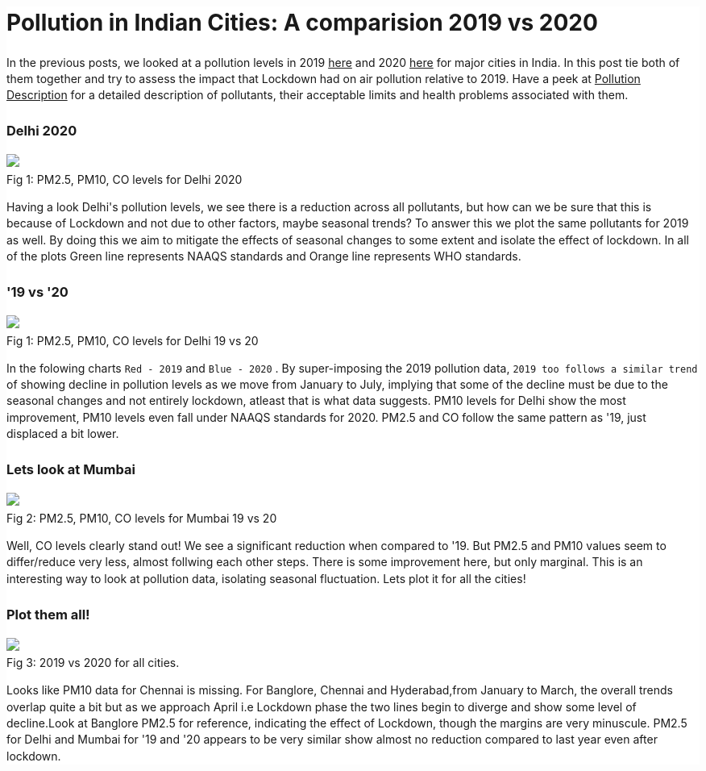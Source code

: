# Pollution in Indian Cities: A comparision 2019 vs 2020

In the previous posts, we looked at a pollution levels in 2019 [here](efef) and 2020 [here](https://github.com/algoasylum/ExploringTheUnseen/blob/master/Posts./LinePlots-urban-2020.md) for major cities in India. In this post tie both of them together and try to assess the impact that Lockdown had on air pollution relative to 2019. Have a peek at [Pollution Description](https://github.com/algoasylum/ExploringTheUnseen/blob/master/Posts/Pollutants%20Description.md) for a detailed description of pollutants, their acceptable limits and health problems associated with them.

### Delhi 2020
<img src="../code/images/19vs20_20_delhi.png"  width=100% /><br>
Fig 1: PM2.5, PM10, CO levels for Delhi 2020

Having a look Delhi's pollution levels, we see there is a reduction across all pollutants, but how can we be sure that this is because of Lockdown and not due to other factors, maybe seasonal trends? To answer this we plot the same pollutants for 2019 as well. By doing this we aim to mitigate the effects of seasonal changes to some extent and isolate the effect of lockdown. In all of the plots Green line represents NAAQS standards and Orange line represents WHO standards.

### '19 vs '20
<img src="../code/images/19vs20_delhi.png"  width=100% /><br>
Fig 1: PM2.5, PM10, CO levels for Delhi 19 vs 20

In the folowing charts `Red - 2019` and `Blue - 2020` . By super-imposing the 2019 pollution data, `2019 too follows a similar trend` of showing decline in pollution levels as we move from January to July, implying that some of the decline must be due to the seasonal changes and not entirely lockdown, atleast that is what data suggests. PM10 levels for Delhi show the most improvement, PM10 levels even fall under NAAQS standards for 2020. PM2.5 and CO follow the same pattern as '19, just displaced a bit lower.

### Lets look at Mumbai
<img src="../code/images/19vs20_mumbai.png"  width=100% /><br>
Fig 2: PM2.5, PM10, CO levels for Mumbai 19 vs 20


Well, CO levels clearly stand out! We see a significant reduction when compared to '19. But PM2.5 and PM10 values seem to differ/reduce very less, almost follwing each other steps. There is some improvement here, but only marginal. This is an interesting way to look at pollution data, isolating seasonal fluctuation. Lets plot it for all the cities!

### Plot them all!
<img src="../code/images/19vs20_allcities.png"  width=100% /><br>
Fig 3: 2019 vs 2020 for all cities.

Looks like PM10 data for Chennai is missing. For Banglore, Chennai and Hyderabad,from January to March, the overall trends overlap quite a bit but as we approach April i.e Lockdown phase the two lines begin to diverge and show some level of decline.Look at Banglore PM2.5 for reference, indicating the effect of Lockdown, though the margins are very minuscule. PM2.5 for Delhi and Mumbai for '19 and '20 appears to be very similar show almost no reduction compared to last year even after lockdown.
